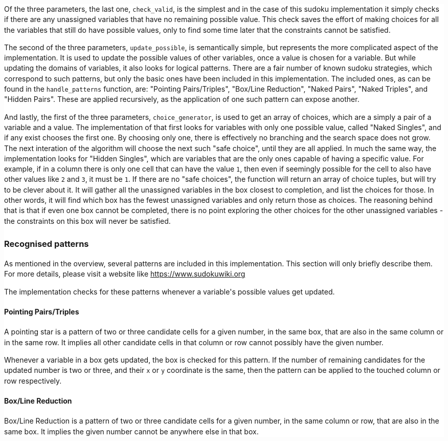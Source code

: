 Of the three parameters, the last one, `check_valid`, is the simplest and in the case of this sudoku implementation it simply checks if there are any unassigned variables that have no remaining possible value. This check saves the effort of making choices for all the variables that still do have possible values, only to find some time later that the constraints cannot be satisfied.

The second of the three parameters, `update_possible`, is semantically simple, but represents the more complicated aspect of the implementation. It is used to update the possible values of other variables, once a value is chosen for a variable. But while updating the domains of variables, it also looks for logical patterns. There are a fair number of known sudoku strategies, which correspond to such patterns, but only the basic ones have been included in this implementation. The included ones, as can be found in the `handle_patterns` function, are: "Pointing Pairs/Triples", "Box/Line Reduction", "Naked Pairs", "Naked Triples", and "Hidden Pairs". These are applied recursively, as the application of one such pattern can expose another.

And lastly, the first of the three parameters, `choice_generator`, is used to get an array of choices, which are a simply a pair of a variable and a value. The implementation of that first looks for variables with only one possible value, called "Naked Singles", and if any exist chooses the first one. By choosing only one, there is effectively no branching and the search space does not grow. The next interation of the algorithm will choose the next such "safe choice", until they are all applied. In much the same way, the implementation looks for "Hidden Singles", which are variables that are the only ones capable of having a specific value. For example, if in a column there is only one cell that can have the value `1`, then even if seemingly possible for the cell to also have other values like `2` and `3`, it must be `1`.
If there are no "safe choices", the function will return an array of choice tuples, but will try to be clever about it. It will gather all the unassigned variables in the box closest to completion, and list the choices for those. In other words, it will find which box has the fewest unassigned variables and only return those as choices. The reasoning behind that is that if even one box cannot be completed, there is no point exploring the other choices for the other unassigned variables - the constraints on this box will never be satisfied.


### Recognised patterns

As mentioned in the overview, several patterns are included in this implementation.
This section will only briefly describe them. For more details, please visit a website like https://www.sudokuwiki.org

The implementation checks for these patterns whenever a variable's possible values get updated.

#### Pointing Pairs/Triples

A pointing star is a pattern of two or three candidate cells for a given number, in the same box, that are also in the same column or in the same row. It implies all other candidate cells in that column or row cannot possibly have the given number.

Whenever a variable in a box gets updated, the box is checked for this pattern. If the number of remaining candidates for the updated number is two or three, and their `x` or `y` coordinate is the same, then the pattern can be applied to the touched column or row respectively.

#### Box/Line Reduction

Box/Line Reduction is a pattern of two or three candidate cells for a given number, in the same column or row, that are also in the same box. It implies the given number cannot be anywhere else in that box.
